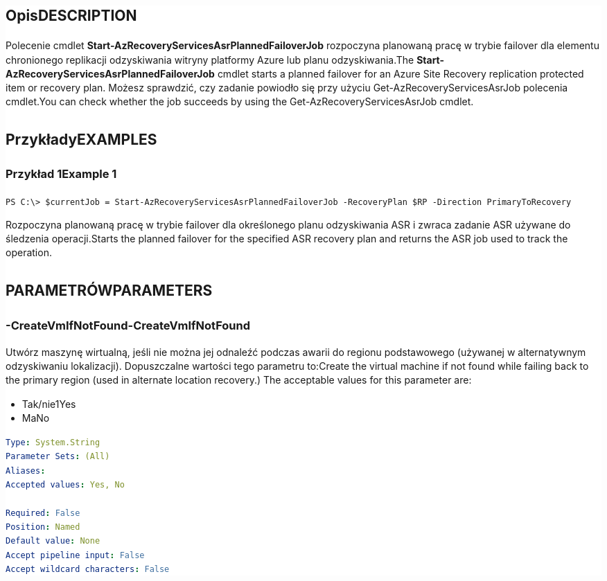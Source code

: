 ## <span data-ttu-id="1189a-107">Opis</span><span class="sxs-lookup"><span data-stu-id="1189a-107">DESCRIPTION</span></span>
<span data-ttu-id="1189a-108">Polecenie cmdlet **Start-AzRecoveryServicesAsrPlannedFailoverJob** rozpoczyna planowaną pracę w trybie failover dla elementu chronionego replikacji odzyskiwania witryny platformy Azure lub planu odzyskiwania.</span><span class="sxs-lookup"><span data-stu-id="1189a-108">The **Start-AzRecoveryServicesAsrPlannedFailoverJob** cmdlet starts a planned failover for an Azure Site Recovery replication protected item or recovery plan.</span></span>
<span data-ttu-id="1189a-109">Możesz sprawdzić, czy zadanie powiodło się przy użyciu Get-AzRecoveryServicesAsrJob polecenia cmdlet.</span><span class="sxs-lookup"><span data-stu-id="1189a-109">You can check whether the job succeeds by using the Get-AzRecoveryServicesAsrJob cmdlet.</span></span>

## <span data-ttu-id="1189a-110">Przykłady</span><span class="sxs-lookup"><span data-stu-id="1189a-110">EXAMPLES</span></span>

### <span data-ttu-id="1189a-111">Przykład 1</span><span class="sxs-lookup"><span data-stu-id="1189a-111">Example 1</span></span>
```
PS C:\> $currentJob = Start-AzRecoveryServicesAsrPlannedFailoverJob -RecoveryPlan $RP -Direction PrimaryToRecovery
```

<span data-ttu-id="1189a-112">Rozpoczyna planowaną pracę w trybie failover dla określonego planu odzyskiwania ASR i zwraca zadanie ASR używane do śledzenia operacji.</span><span class="sxs-lookup"><span data-stu-id="1189a-112">Starts the planned failover for the specified ASR recovery plan and returns the ASR job used to track the operation.</span></span>

## <span data-ttu-id="1189a-113">PARAMETRÓW</span><span class="sxs-lookup"><span data-stu-id="1189a-113">PARAMETERS</span></span>

### <span data-ttu-id="1189a-114">-CreateVmIfNotFound</span><span class="sxs-lookup"><span data-stu-id="1189a-114">-CreateVmIfNotFound</span></span>
<span data-ttu-id="1189a-115">Utwórz maszynę wirtualną, jeśli nie można jej odnaleźć podczas awarii do regionu podstawowego (używanej w alternatywnym odzyskiwaniu lokalizacji). Dopuszczalne wartości tego parametru to:</span><span class="sxs-lookup"><span data-stu-id="1189a-115">Create the virtual machine if not found while failing back to the primary region (used in alternate location recovery.) The acceptable values for this parameter are:</span></span>

- <span data-ttu-id="1189a-116">Tak/nie1</span><span class="sxs-lookup"><span data-stu-id="1189a-116">Yes</span></span>
- <span data-ttu-id="1189a-117">Ma</span><span class="sxs-lookup"><span data-stu-id="1189a-117">No</span></span>

```yaml
Type: System.String
Parameter Sets: (All)
Aliases:
Accepted values: Yes, No

Required: False
Position: Named
Default value: None
Accept pipeline input: False
Accept wildcard characters: False
```
